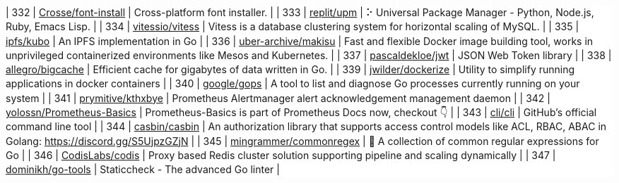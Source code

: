 |   332 | [Crosse/font-install](https://github.com/Crosse/font-install)                                                         | Cross-platform font installer.                                                                                                                                                                                                         |
|   333 | [replit/upm](https://github.com/replit/upm)                                                                           | ⠕ Universal Package Manager - Python, Node.js, Ruby, Emacs Lisp.                                                                                                                                                                       |
|   334 | [vitessio/vitess](https://github.com/vitessio/vitess)                                                                 | Vitess is a database clustering system for horizontal scaling of MySQL.                                                                                                                                                                |
|   335 | [ipfs/kubo](https://github.com/ipfs/kubo)                                                                             | An IPFS implementation in Go                                                                                                                                                                                                           |
|   336 | [uber-archive/makisu](https://github.com/uber-archive/makisu)                                                         | Fast and flexible Docker image building tool, works in unprivileged containerized environments like Mesos and Kubernetes.                                                                                                              |
|   337 | [pascaldekloe/jwt](https://github.com/pascaldekloe/jwt)                                                               | JSON Web Token library                                                                                                                                                                                                                 |
|   338 | [allegro/bigcache](https://github.com/allegro/bigcache)                                                               | Efficient cache for gigabytes of data written in Go.                                                                                                                                                                                   |
|   339 | [jwilder/dockerize](https://github.com/jwilder/dockerize)                                                             | Utility to simplify running applications in docker containers                                                                                                                                                                          |
|   340 | [google/gops](https://github.com/google/gops)                                                                         | A tool to list and diagnose Go processes currently running on your system                                                                                                                                                              |
|   341 | [prymitive/kthxbye](https://github.com/prymitive/kthxbye)                                                             | Prometheus Alertmanager alert acknowledgement management daemon                                                                                                                                                                        |
|   342 | [yolossn/Prometheus-Basics](https://github.com/yolossn/Prometheus-Basics)                                             | Prometheus-Basics is part of Prometheus Docs now,  checkout 👇                                                                                                                                                                         |
|   343 | [cli/cli](https://github.com/cli/cli)                                                                                 | GitHub’s official command line tool                                                                                                                                                                                                    |
|   344 | [casbin/casbin](https://github.com/casbin/casbin)                                                                     | An authorization library that supports access control models like ACL, RBAC, ABAC in Golang: https://discord.gg/S5UjpzGZjN                                                                                                             |
|   345 | [mingrammer/commonregex](https://github.com/mingrammer/commonregex)                                                   | 🍫 A collection of common regular expressions for Go                                                                                                                                                                                   |
|   346 | [CodisLabs/codis](https://github.com/CodisLabs/codis)                                                                 | Proxy based Redis cluster solution supporting pipeline and scaling dynamically                                                                                                                                                         |
|   347 | [dominikh/go-tools](https://github.com/dominikh/go-tools)                                                             | Staticcheck - The advanced Go linter                                                                                                                                                                                                   |